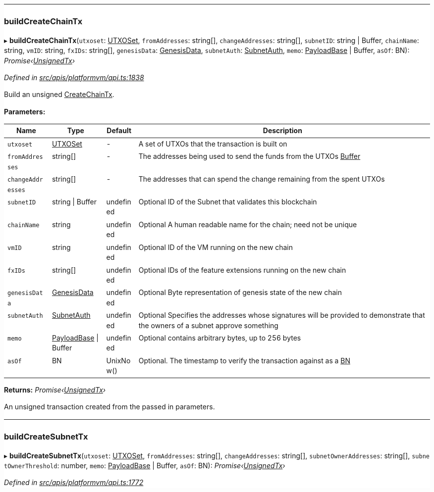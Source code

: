 ___

###  buildCreateChainTx

▸ **buildCreateChainTx**(`utxoset`: [UTXOSet](api_platformvm_utxos.utxoset.md), `fromAddresses`: string[], `changeAddresses`: string[], `subnetID`: string | Buffer, `chainName`: string, `vmID`: string, `fxIDs`: string[], `genesisData`: [GenesisData](api_avm_genesisdata.genesisdata.md), `subnetAuth`: [SubnetAuth](api_platformvm_subnetauth.subnetauth.md), `memo`: [PayloadBase](utils_payload.payloadbase.md) | Buffer, `asOf`: BN): *Promise‹[UnsignedTx](api_platformvm_transactions.unsignedtx.md)›*

*Defined in [src/apis/platformvm/api.ts:1838](https://github.com/ava-labs/avalanchejs/blob/62a14d4/src/apis/platformvm/api.ts#L1838)*

Build an unsigned [CreateChainTx](api_platformvm_createchaintx.createchaintx.md).

**Parameters:**

Name | Type | Default | Description |
------ | ------ | ------ | ------ |
`utxoset` | [UTXOSet](api_platformvm_utxos.utxoset.md) | - | A set of UTXOs that the transaction is built on |
`fromAddresses` | string[] | - | The addresses being used to send the funds from the UTXOs [Buffer](https://github.com/feross/buffer) |
`changeAddresses` | string[] | - | The addresses that can spend the change remaining from the spent UTXOs |
`subnetID` | string &#124; Buffer | undefined | Optional ID of the Subnet that validates this blockchain |
`chainName` | string | undefined | Optional A human readable name for the chain; need not be unique |
`vmID` | string | undefined | Optional ID of the VM running on the new chain |
`fxIDs` | string[] | undefined | Optional IDs of the feature extensions running on the new chain |
`genesisData` | [GenesisData](api_avm_genesisdata.genesisdata.md) | undefined | Optional Byte representation of genesis state of the new chain |
`subnetAuth` | [SubnetAuth](api_platformvm_subnetauth.subnetauth.md) | undefined | Optional Specifies the addresses whose signatures will be provided to demonstrate that the owners of a subnet approve something |
`memo` | [PayloadBase](utils_payload.payloadbase.md) &#124; Buffer | undefined | Optional contains arbitrary bytes, up to 256 bytes |
`asOf` | BN | UnixNow() | Optional. The timestamp to verify the transaction against as a [BN](https://github.com/indutny/bn.js/)  |

**Returns:** *Promise‹[UnsignedTx](api_platformvm_transactions.unsignedtx.md)›*

An unsigned transaction created from the passed in parameters.

___

###  buildCreateSubnetTx

▸ **buildCreateSubnetTx**(`utxoset`: [UTXOSet](api_platformvm_utxos.utxoset.md), `fromAddresses`: string[], `changeAddresses`: string[], `subnetOwnerAddresses`: string[], `subnetOwnerThreshold`: number, `memo`: [PayloadBase](utils_payload.payloadbase.md) | Buffer, `asOf`: BN): *Promise‹[UnsignedTx](api_platformvm_transactions.unsignedtx.md)›*

*Defined in [src/apis/platformvm/api.ts:1772](https://github.com/ava-labs/avalanchejs/blob/62a14d4/src/apis/platformvm/api.ts#L1772)*
